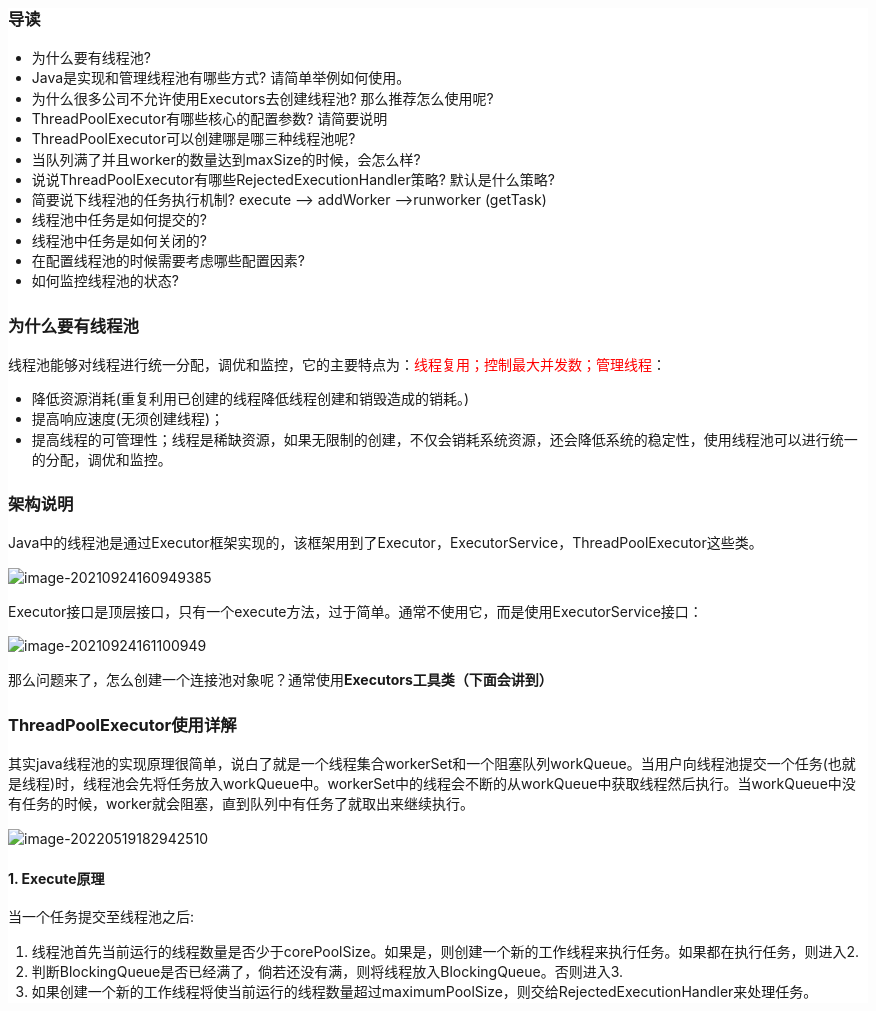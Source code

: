 ### 导读

- 为什么要有线程池?
- Java是实现和管理线程池有哪些方式?  请简单举例如何使用。
- 为什么很多公司不允许使用Executors去创建线程池? 那么推荐怎么使用呢?
- ThreadPoolExecutor有哪些核心的配置参数? 请简要说明
- ThreadPoolExecutor可以创建哪是哪三种线程池呢?
- 当队列满了并且worker的数量达到maxSize的时候，会怎么样?
- 说说ThreadPoolExecutor有哪些RejectedExecutionHandler策略? 默认是什么策略?
- 简要说下线程池的任务执行机制? execute –> addWorker –>runworker (getTask)
- 线程池中任务是如何提交的?
- 线程池中任务是如何关闭的?
- 在配置线程池的时候需要考虑哪些配置因素?
- 如何监控线程池的状态?



### 为什么要有线程池

线程池能够对线程进行统一分配，调优和监控，它的主要特点为：<font color="red">线程复用；控制最大并发数；管理线程</font>：

- 降低资源消耗(重复利用已创建的线程降低线程创建和销毁造成的销耗。)
- 提高响应速度(无须创建线程)；
- 提高线程的可管理性；线程是稀缺资源，如果无限制的创建，不仅会销耗系统资源，还会降低系统的稳定性，使用线程池可以进行统一的分配，调优和监控。



### 架构说明

Java中的线程池是通过Executor框架实现的，该框架用到了Executor，ExecutorService，ThreadPoolExecutor这些类。

![image-20210924160949385](../../12-笔记图集/2021_09_24-image-20210924160949385.png)

Executor接口是顶层接口，只有一个execute方法，过于简单。通常不使用它，而是使用ExecutorService接口：

![image-20210924161100949](../../12-笔记图集/2021_09_24-image-20210924161100949.png)

那么问题来了，怎么创建一个连接池对象呢？通常使用**Executors工具类（下面会讲到）**



### ThreadPoolExecutor使用详解

其实java线程池的实现原理很简单，说白了就是一个线程集合workerSet和一个阻塞队列workQueue。当用户向线程池提交一个任务(也就是线程)时，线程池会先将任务放入workQueue中。workerSet中的线程会不断的从workQueue中获取线程然后执行。当workQueue中没有任务的时候，worker就会阻塞，直到队列中有任务了就取出来继续执行。

![image-20220519182942510](../../12-笔记图集/threadpool-1.png)




#### 1. Execute原理

当一个任务提交至线程池之后:

1. 线程池首先当前运行的线程数量是否少于corePoolSize。如果是，则创建一个新的工作线程来执行任务。如果都在执行任务，则进入2.
2. 判断BlockingQueue是否已经满了，倘若还没有满，则将线程放入BlockingQueue。否则进入3.
3. 如果创建一个新的工作线程将使当前运行的线程数量超过maximumPoolSize，则交给RejectedExecutionHandler来处理任务。
